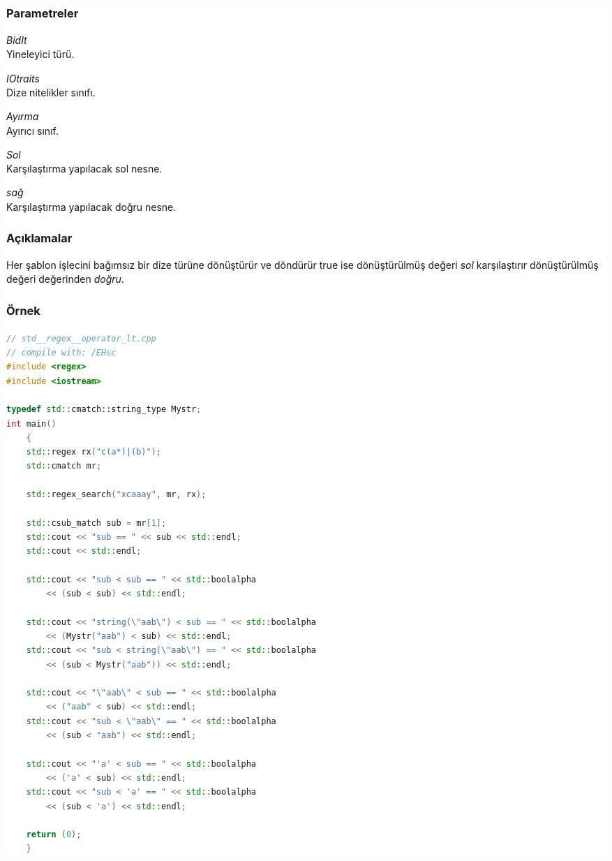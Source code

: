 ### <a name="parameters"></a>Parametreler

*BidIt*<br/>
Yineleyici türü.

*IOtraits*<br/>
Dize nitelikler sınıfı.

*Ayırma*<br/>
Ayırıcı sınıf.

*Sol*<br/>
Karşılaştırma yapılacak sol nesne.

*sağ*<br/>
Karşılaştırma yapılacak doğru nesne.

### <a name="remarks"></a>Açıklamalar

Her şablon işlecini bağımsız bir dize türüne dönüştürür ve döndürür true ise dönüştürülmüş değeri *sol* karşılaştırır dönüştürülmüş değeri değerinden *doğru*.

### <a name="example"></a>Örnek

```cpp
// std__regex__operator_lt.cpp
// compile with: /EHsc
#include <regex>
#include <iostream>

typedef std::cmatch::string_type Mystr;
int main()
    {
    std::regex rx("c(a*)|(b)");
    std::cmatch mr;

    std::regex_search("xcaaay", mr, rx);

    std::csub_match sub = mr[1];
    std::cout << "sub == " << sub << std::endl;
    std::cout << std::endl;

    std::cout << "sub < sub == " << std::boolalpha
        << (sub < sub) << std::endl;

    std::cout << "string(\"aab\") < sub == " << std::boolalpha
        << (Mystr("aab") < sub) << std::endl;
    std::cout << "sub < string(\"aab\") == " << std::boolalpha
        << (sub < Mystr("aab")) << std::endl;

    std::cout << "\"aab\" < sub == " << std::boolalpha
        << ("aab" < sub) << std::endl;
    std::cout << "sub < \"aab\" == " << std::boolalpha
        << (sub < "aab") << std::endl;

    std::cout << "'a' < sub == " << std::boolalpha
        << ('a' < sub) << std::endl;
    std::cout << "sub < 'a' == " << std::boolalpha
        << (sub < 'a') << std::endl;

    return (0);
    }
```

